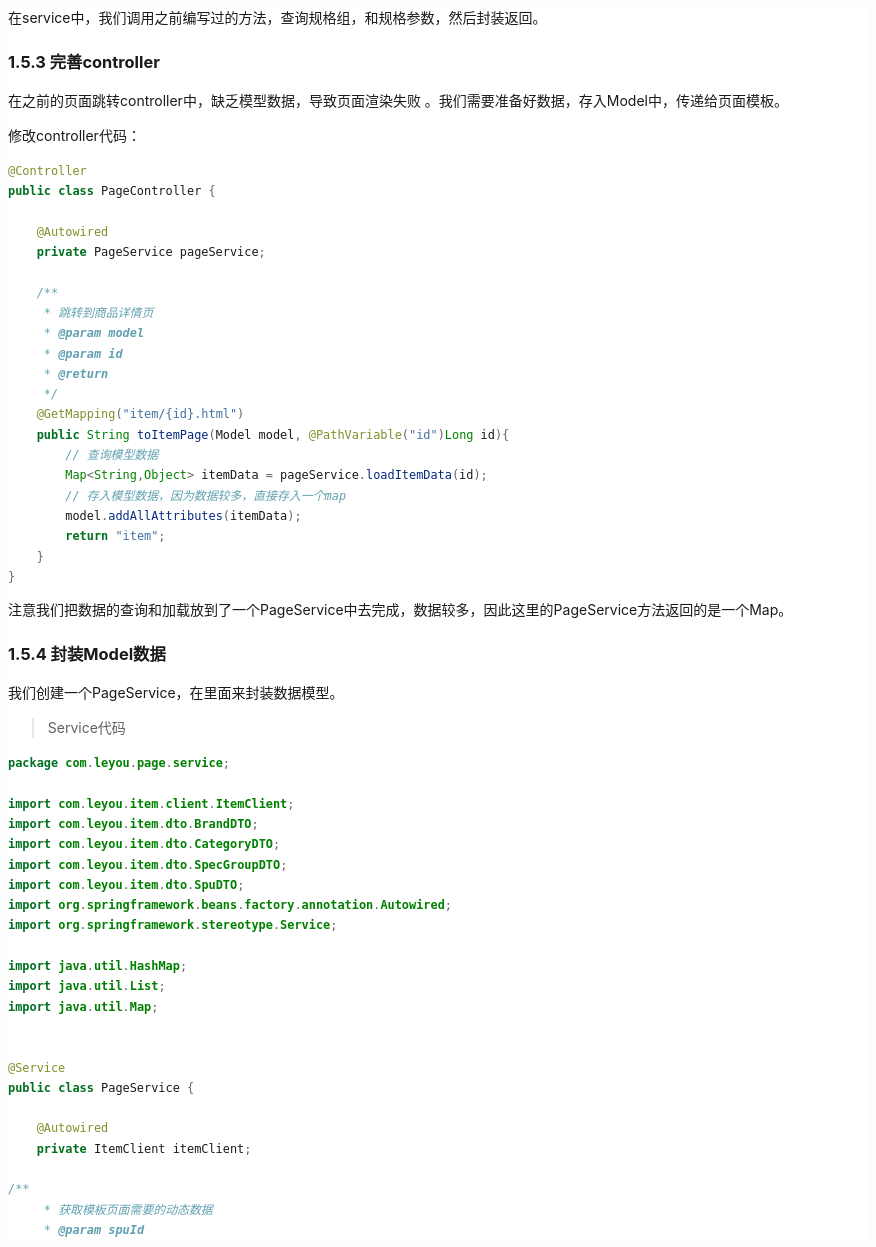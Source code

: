 在service中，我们调用之前编写过的方法，查询规格组，和规格参数，然后封装返回。

### 1.5.3 完善controller

在之前的页面跳转controller中，缺乏模型数据，导致页面渲染失败 。我们需要准备好数据，存入Model中，传递给页面模板。

修改controller代码：

```java
@Controller
public class PageController {
    
    @Autowired
    private PageService pageService;

    /**
     * 跳转到商品详情页
     * @param model
     * @param id
     * @return
     */
    @GetMapping("item/{id}.html")
    public String toItemPage(Model model, @PathVariable("id")Long id){
        // 查询模型数据
        Map<String,Object> itemData = pageService.loadItemData(id);
        // 存入模型数据，因为数据较多，直接存入一个map
        model.addAllAttributes(itemData);
        return "item";
    }
}
```



注意我们把数据的查询和加载放到了一个PageService中去完成，数据较多，因此这里的PageService方法返回的是一个Map。



### 1.5.4 封装Model数据

我们创建一个PageService，在里面来封装数据模型。

> Service代码

```java
package com.leyou.page.service;

import com.leyou.item.client.ItemClient;
import com.leyou.item.dto.BrandDTO;
import com.leyou.item.dto.CategoryDTO;
import com.leyou.item.dto.SpecGroupDTO;
import com.leyou.item.dto.SpuDTO;
import org.springframework.beans.factory.annotation.Autowired;
import org.springframework.stereotype.Service;

import java.util.HashMap;
import java.util.List;
import java.util.Map;


@Service
public class PageService {

    @Autowired
    private ItemClient itemClient;

/**
     * 获取模板页面需要的动态数据
     * @param spuId
```